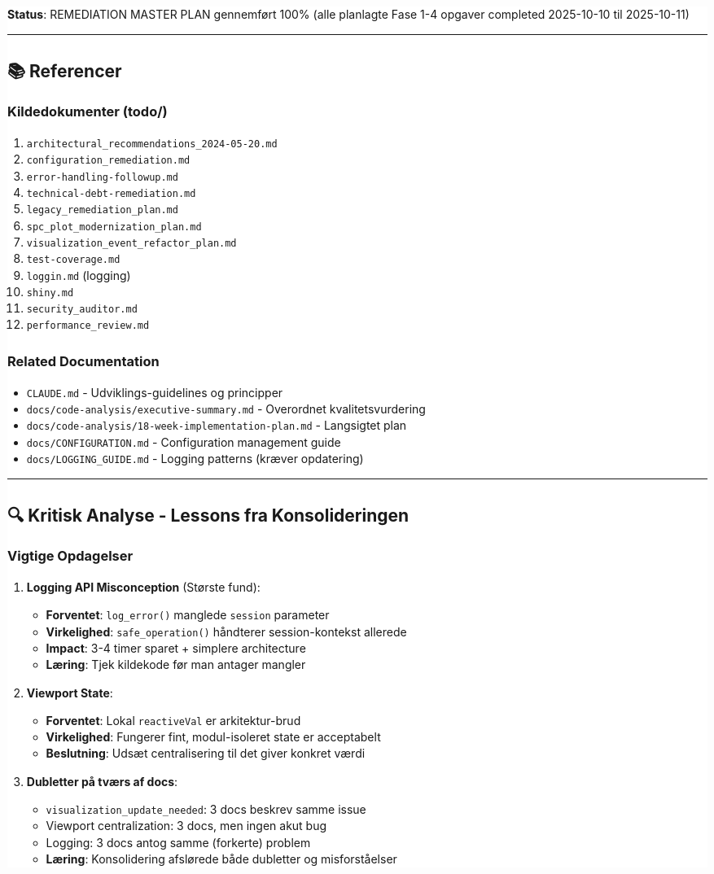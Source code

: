 **Status**: REMEDIATION MASTER PLAN gennemført 100% (alle planlagte Fase 1-4 opgaver completed 2025-10-10 til 2025-10-11)

---

## 📚 Referencer

### Kildedokumenter (todo/)

1. `architectural_recommendations_2024-05-20.md`
2. `configuration_remediation.md`
3. `error-handling-followup.md`
4. `technical-debt-remediation.md`
5. `legacy_remediation_plan.md`
6. `spc_plot_modernization_plan.md`
7. `visualization_event_refactor_plan.md`
8. `test-coverage.md`
9. `loggin.md` (logging)
10. `shiny.md`
11. `security_auditor.md`
12. `performance_review.md`

### Related Documentation

- `CLAUDE.md` - Udviklings-guidelines og principper
- `docs/code-analysis/executive-summary.md` - Overordnet kvalitetsvurdering
- `docs/code-analysis/18-week-implementation-plan.md` - Langsigtet plan
- `docs/CONFIGURATION.md` - Configuration management guide
- `docs/LOGGING_GUIDE.md` - Logging patterns (kræver opdatering)

---

## 🔍 Kritisk Analyse - Lessons fra Konsolideringen

### Vigtige Opdagelser

1. **Logging API Misconception** (Største fund):
   - **Forventet**: `log_error()` manglede `session` parameter
   - **Virkelighed**: `safe_operation()` håndterer session-kontekst allerede
   - **Impact**: 3-4 timer sparet + simplere architecture
   - **Læring**: Tjek kildekode før man antager mangler

2. **Viewport State**:
   - **Forventet**: Lokal `reactiveVal` er arkitektur-brud
   - **Virkelighed**: Fungerer fint, modul-isoleret state er acceptabelt
   - **Beslutning**: Udsæt centralisering til det giver konkret værdi

3. **Dubletter på tværs af docs**:
   - `visualization_update_needed`: 3 docs beskrev samme issue
   - Viewport centralization: 3 docs, men ingen akut bug
   - Logging: 3 docs antog samme (forkerte) problem
   - **Læring**: Konsolidering afslørede både dubletter og misforståelser
